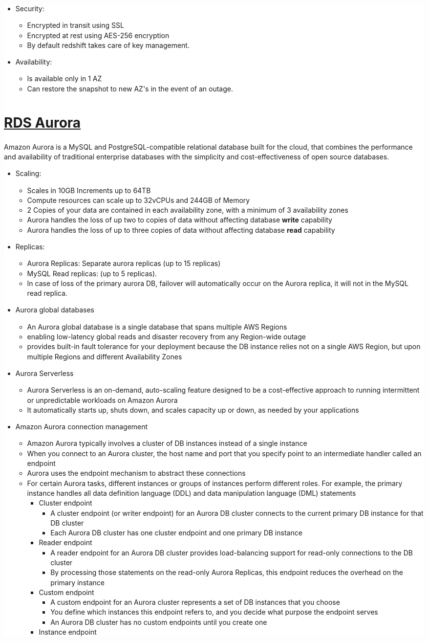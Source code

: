 * Security:
  * Encrypted in transit using SSL
  * Encrypted at rest using AES-256 encryption
  * By default redshift takes care of key management.

* Availability:
  * Is available only in 1 AZ
  * Can restore the snapshot to new AZ's in the event of an outage.

# [RDS Aurora](https://aws.amazon.com/rds/aurora/)

Amazon Aurora is a MySQL and PostgreSQL-compatible relational database built for the cloud, that combines the performance and availability of traditional enterprise databases with the simplicity and cost-effectiveness of open source databases.

* Scaling:
  * Scales in 10GB Increments up to 64TB
  * Compute resources can scale up to 32vCPUs and 244GB of Memory
  * 2 Copies of your data are contained in each availability zone, with a minimum of 3 availability zones
  * Aurora handles the loss of up two to copies of data without affecting database **write** capability
  * Aurora handles the loss of up to three copies of data without affecting database **read** capability

* Replicas:
  * Aurora Replicas: Separate aurora replicas (up to 15 replicas)
  * MySQL Read replicas: (up to 5 replicas).
  * In case of loss of the primary aurora DB, failover will automatically occur on the Aurora replica, it will not in the MySQL read replica.

* Aurora global databases
  * An Aurora global database is a single database that spans multiple AWS Regions
  * enabling low-latency global reads and disaster recovery from any Region-wide outage
  * provides built-in fault tolerance for your deployment because the DB instance relies not on a single AWS Region, but upon multiple Regions and different Availability Zones

* Aurora Serverless
  * Aurora Serverless is an on-demand, auto-scaling feature designed to be a cost-effective approach to running intermittent or unpredictable workloads on Amazon Aurora
  * It automatically starts up, shuts down, and scales capacity up or down, as needed by your applications

* Amazon Aurora connection management
  * Amazon Aurora typically involves a cluster of DB instances instead of a single instance
  * When you connect to an Aurora cluster, the host name and port that you specify point to an intermediate handler called an endpoint
  * Aurora uses the endpoint mechanism to abstract these connections
  * For certain Aurora tasks, different instances or groups of instances perform different roles. For example, the primary instance handles all data definition language (DDL) and data manipulation language (DML) statements
    * Cluster endpoint
      * A cluster endpoint (or writer endpoint) for an Aurora DB cluster connects to the current primary DB instance for that DB cluster
      * Each Aurora DB cluster has one cluster endpoint and one primary DB instance
    * Reader endpoint
      * A reader endpoint for an Aurora DB cluster provides load-balancing support for read-only connections to the DB cluster
      * By processing those statements on the read-only Aurora Replicas, this endpoint reduces the overhead on the primary instance
    * Custom endpoint
      * A custom endpoint for an Aurora cluster represents a set of DB instances that you choose
      * You define which instances this endpoint refers to, and you decide what purpose the endpoint serves
      * An Aurora DB cluster has no custom endpoints until you create one
    * Instance endpoint
